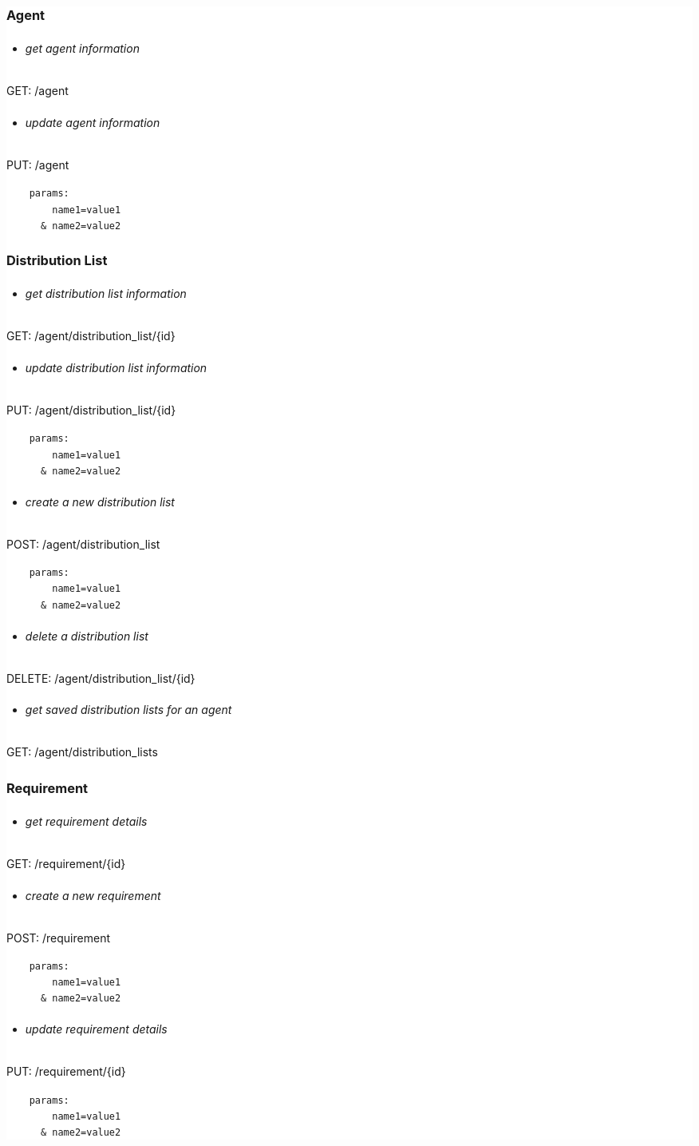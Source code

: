 

### Agent
* ###### get agent information
GET: /agent

* ###### update agent information
PUT: /agent

        params:
            name1=value1
          & name2=value2  



### Distribution List

* ###### get distribution list information
GET: /agent/distribution_list/{id}

* ###### update distribution list information
PUT: /agent/distribution_list/{id}

        params:
            name1=value1
          & name2=value2  

* ###### create a new distribution list
POST: /agent/distribution_list

        params:
            name1=value1
          & name2=value2  

* ###### delete a distribution list
DELETE: /agent/distribution_list/{id}

* ###### get saved distribution lists for an agent
GET: /agent/distribution_lists



### Requirement
* ###### get requirement details
GET: /requirement/{id}


* ###### create a new requirement
POST: /requirement

        params:
            name1=value1
          & name2=value2  

* ###### update requirement details
PUT: /requirement/{id}

        params:
            name1=value1
          & name2=value2  
